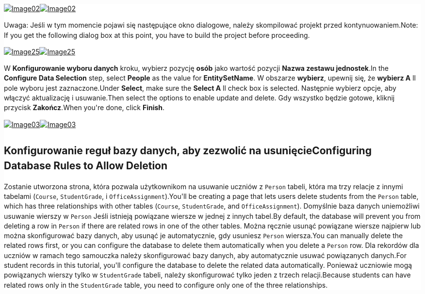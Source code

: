 <span data-ttu-id="a4294-134">[![Image02](the-entity-framework-and-aspnet-getting-started-part-2/_static/image14.png)](the-entity-framework-and-aspnet-getting-started-part-2/_static/image13.png)</span><span class="sxs-lookup"><span data-stu-id="a4294-134">[![Image02](the-entity-framework-and-aspnet-getting-started-part-2/_static/image14.png)](the-entity-framework-and-aspnet-getting-started-part-2/_static/image13.png)</span></span>

<span data-ttu-id="a4294-135">Uwaga: Jeśli w tym momencie pojawi się następujące okno dialogowe, należy skompilować projekt przed kontynuowaniem.</span><span class="sxs-lookup"><span data-stu-id="a4294-135">Note: If you get the following dialog box at this point, you have to build the project before proceeding.</span></span>

<span data-ttu-id="a4294-136">[![Image25](the-entity-framework-and-aspnet-getting-started-part-2/_static/image16.png)](the-entity-framework-and-aspnet-getting-started-part-2/_static/image15.png)</span><span class="sxs-lookup"><span data-stu-id="a4294-136">[![Image25](the-entity-framework-and-aspnet-getting-started-part-2/_static/image16.png)](the-entity-framework-and-aspnet-getting-started-part-2/_static/image15.png)</span></span>

<span data-ttu-id="a4294-137">W **Konfigurowanie wyboru danych** kroku, wybierz pozycję **osób** jako wartość pozycji **Nazwa zestawu jednostek**.</span><span class="sxs-lookup"><span data-stu-id="a4294-137">In the **Configure Data Selection** step, select **People** as the value for **EntitySetName**.</span></span> <span data-ttu-id="a4294-138">W obszarze **wybierz**, upewnij się, że **wybierz A** ll pole wyboru jest zaznaczone.</span><span class="sxs-lookup"><span data-stu-id="a4294-138">Under **Select**, make sure the **Select A** ll check box is selected.</span></span> <span data-ttu-id="a4294-139">Następnie wybierz opcje, aby włączyć aktualizację i usuwanie.</span><span class="sxs-lookup"><span data-stu-id="a4294-139">Then select the options to enable update and delete.</span></span> <span data-ttu-id="a4294-140">Gdy wszystko będzie gotowe, kliknij przycisk **Zakończ**.</span><span class="sxs-lookup"><span data-stu-id="a4294-140">When you're done, click **Finish**.</span></span>

<span data-ttu-id="a4294-141">[![Image03](the-entity-framework-and-aspnet-getting-started-part-2/_static/image18.png)](the-entity-framework-and-aspnet-getting-started-part-2/_static/image17.png)</span><span class="sxs-lookup"><span data-stu-id="a4294-141">[![Image03](the-entity-framework-and-aspnet-getting-started-part-2/_static/image18.png)](the-entity-framework-and-aspnet-getting-started-part-2/_static/image17.png)</span></span>

## <a name="configuring-database-rules-to-allow-deletion"></a><span data-ttu-id="a4294-142">Konfigurowanie reguł bazy danych, aby zezwolić na usunięcie</span><span class="sxs-lookup"><span data-stu-id="a4294-142">Configuring Database Rules to Allow Deletion</span></span>

<span data-ttu-id="a4294-143">Zostanie utworzona strona, która pozwala użytkownikom na usuwanie uczniów z `Person` tabeli, która ma trzy relacje z innymi tabelami (`Course`, `StudentGrade`, i `OfficeAssignment`).</span><span class="sxs-lookup"><span data-stu-id="a4294-143">You'll be creating a page that lets users delete students from the `Person` table, which has three relationships with other tables (`Course`, `StudentGrade`, and `OfficeAssignment`).</span></span> <span data-ttu-id="a4294-144">Domyślnie baza danych uniemożliwi usuwanie wierszy w `Person` Jeśli istnieją powiązane wiersze w jednej z innych tabel.</span><span class="sxs-lookup"><span data-stu-id="a4294-144">By default, the database will prevent you from deleting a row in `Person` if there are related rows in one of the other tables.</span></span> <span data-ttu-id="a4294-145">Można ręcznie usunąć powiązane wiersze najpierw lub można skonfigurować bazy danych, aby usunąć je automatycznie, gdy usuniesz `Person` wiersza.</span><span class="sxs-lookup"><span data-stu-id="a4294-145">You can manually delete the related rows first, or you can configure the database to delete them automatically when you delete a `Person` row.</span></span> <span data-ttu-id="a4294-146">Dla rekordów dla uczniów w ramach tego samouczka należy skonfigurować bazy danych, aby automatycznie usuwać powiązanych danych.</span><span class="sxs-lookup"><span data-stu-id="a4294-146">For student records in this tutorial, you'll configure the database to delete the related data automatically.</span></span> <span data-ttu-id="a4294-147">Ponieważ uczniowie mogą powiązanych wierszy tylko w `StudentGrade` tabeli, należy skonfigurować tylko jeden z trzech relacji.</span><span class="sxs-lookup"><span data-stu-id="a4294-147">Because students can have related rows only in the `StudentGrade` table, you need to configure only one of the three relationships.</span></span>
